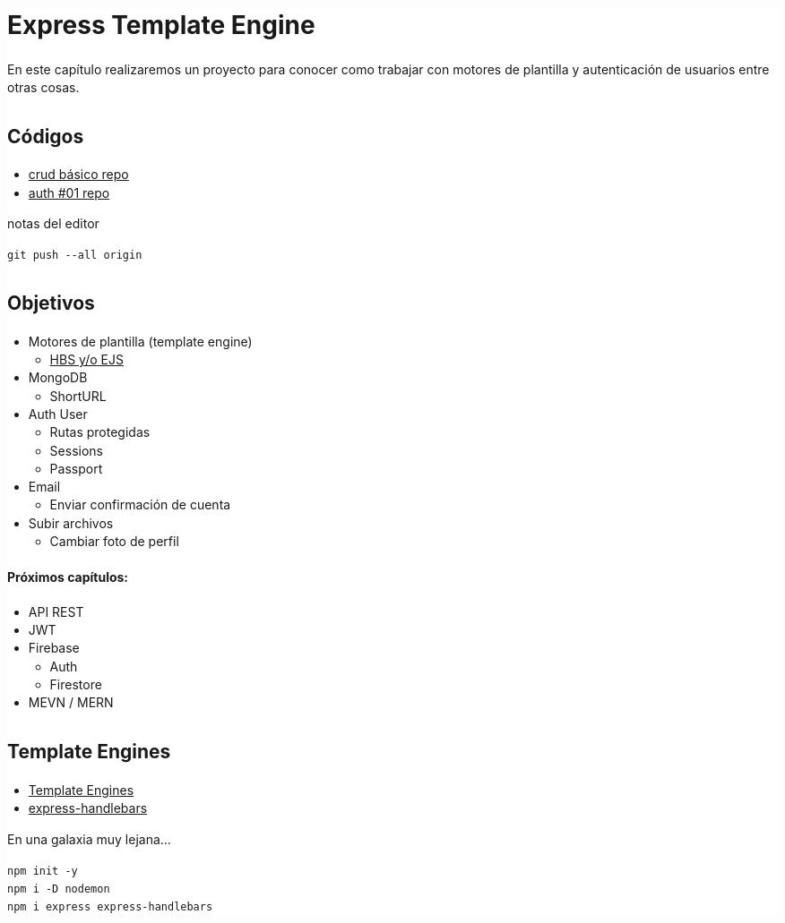 # Express Template Engine

En este capítulo realizaremos un proyecto para conocer como trabajar con motores de plantilla y autenticación de usuarios entre otras cosas.

## Códigos

-   [crud básico repo](https://github.com/bluuweb/hbs-express-passport-mongoose-express-validator-flash-sessiones/tree/01-crud-basics)
-   [auth #01 repo](https://github.com/bluuweb/hbs-express-passport-mongoose-express-validator-flash-sessiones/tree/01-crud-basics)

notas del editor

```
git push --all origin
```

## Objetivos

-   Motores de plantilla (template engine)
    -   [HBS y/o EJS](https://bluuweb.github.io/node/03-vistas/)
-   MongoDB
    -   ShortURL
-   Auth User
    -   Rutas protegidas
    -   Sessions
    -   Passport
-   Email
    -   Enviar confirmación de cuenta
-   Subir archivos
    -   Cambiar foto de perfil

#### Próximos capítulos:

-   API REST
-   JWT
-   Firebase
    -   Auth
    -   Firestore
-   MEVN / MERN

## Template Engines

-   [Template Engines](https://expressjs.com/es/guide/using-template-engines.html)
-   [express-handlebars](https://www.npmjs.com/package/express-handlebars)

En una galaxia muy lejana...

```
npm init -y
npm i -D nodemon
npm i express express-handlebars
```
